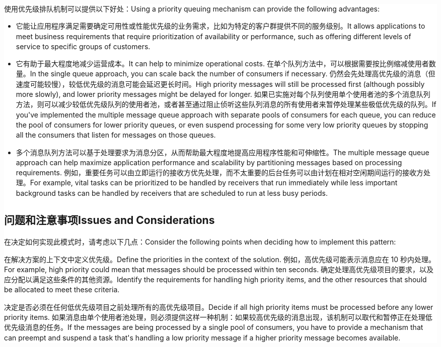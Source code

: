 <span data-ttu-id="3af0e-131">使用优先级排队机制可以提供以下好处：</span><span class="sxs-lookup"><span data-stu-id="3af0e-131">Using a priority queuing mechanism can provide the following advantages:</span></span>

- <span data-ttu-id="3af0e-132">它能让应用程序满足需要确定可用性或性能优先级的业务需求，比如为特定的客户群提供不同的服务级别。</span><span class="sxs-lookup"><span data-stu-id="3af0e-132">It allows applications to meet business requirements that require prioritization of availability or performance, such as offering different levels of service to specific groups of customers.</span></span>

- <span data-ttu-id="3af0e-133">它有助于最大程度地减少运营成本。</span><span class="sxs-lookup"><span data-stu-id="3af0e-133">It can help to minimize operational costs.</span></span> <span data-ttu-id="3af0e-134">在单个队列方法中，可以根据需要按比例缩减使用者数量。</span><span class="sxs-lookup"><span data-stu-id="3af0e-134">In the single queue approach, you can scale back the number of consumers if necessary.</span></span> <span data-ttu-id="3af0e-135">仍然会先处理高优先级的消息（但速度可能较慢），较低优先级的消息可能会延迟更长时间。</span><span class="sxs-lookup"><span data-stu-id="3af0e-135">High priority messages will still be processed first (although possibly more slowly), and lower priority messages might be delayed for longer.</span></span> <span data-ttu-id="3af0e-136">如果已实施对每个队列使用单个使用者池的多个消息队列方法，则可以减少较低优先级队列的使用者池，或者甚至通过阻止侦听这些队列消息的所有使用者来暂停处理某些极低优先级的队列。</span><span class="sxs-lookup"><span data-stu-id="3af0e-136">If you've implemented the multiple message queue approach with separate pools of consumers for each queue, you can reduce the pool of consumers for lower priority queues, or even suspend processing for some very low priority queues by stopping all the consumers that listen for messages on those queues.</span></span>

- <span data-ttu-id="3af0e-137">多个消息队列方法可以基于处理要求为消息分区，从而帮助最大程度地提高应用程序性能和可伸缩性。</span><span class="sxs-lookup"><span data-stu-id="3af0e-137">The multiple message queue approach can help maximize application performance and scalability by partitioning messages based on processing requirements.</span></span> <span data-ttu-id="3af0e-138">例如，重要任务可以由立即运行的接收方优先处理，而不太重要的后台任务可以由计划在相对空闲期间运行的接收方处理。</span><span class="sxs-lookup"><span data-stu-id="3af0e-138">For example, vital tasks can be prioritized to be handled by receivers that run immediately while less important background tasks can be handled by receivers that are scheduled to run at less busy periods.</span></span>

## <a name="issues-and-considerations"></a><span data-ttu-id="3af0e-139">问题和注意事项</span><span class="sxs-lookup"><span data-stu-id="3af0e-139">Issues and Considerations</span></span>

<span data-ttu-id="3af0e-140">在决定如何实现此模式时，请考虑以下几点：</span><span class="sxs-lookup"><span data-stu-id="3af0e-140">Consider the following points when deciding how to implement this pattern:</span></span>

<span data-ttu-id="3af0e-141">在解决方案的上下文中定义优先级。</span><span class="sxs-lookup"><span data-stu-id="3af0e-141">Define the priorities in the context of the solution.</span></span> <span data-ttu-id="3af0e-142">例如，高优先级可能表示消息应在 10 秒内处理。</span><span class="sxs-lookup"><span data-stu-id="3af0e-142">For example, high priority could mean that messages should be processed within ten seconds.</span></span> <span data-ttu-id="3af0e-143">确定处理高优先级项目的要求，以及应分配以满足这些条件的其他资源。</span><span class="sxs-lookup"><span data-stu-id="3af0e-143">Identify the requirements for handling high priority items, and the other resources that should be allocated to meet these criteria.</span></span>

<span data-ttu-id="3af0e-144">决定是否必须在任何低优先级项目之前处理所有的高优先级项目。</span><span class="sxs-lookup"><span data-stu-id="3af0e-144">Decide if all high priority items must be processed before any lower priority items.</span></span> <span data-ttu-id="3af0e-145">如果消息由单个使用者池处理，则必须提供这样一种机制：如果较高优先级的消息出现，该机制可以取代和暂停正在处理低优先级消息的任务。</span><span class="sxs-lookup"><span data-stu-id="3af0e-145">If the messages are being processed by a single pool of consumers, you have to provide a mechanism that can preempt and suspend a task that's handling a low priority message if a higher priority message becomes available.</span></span>
